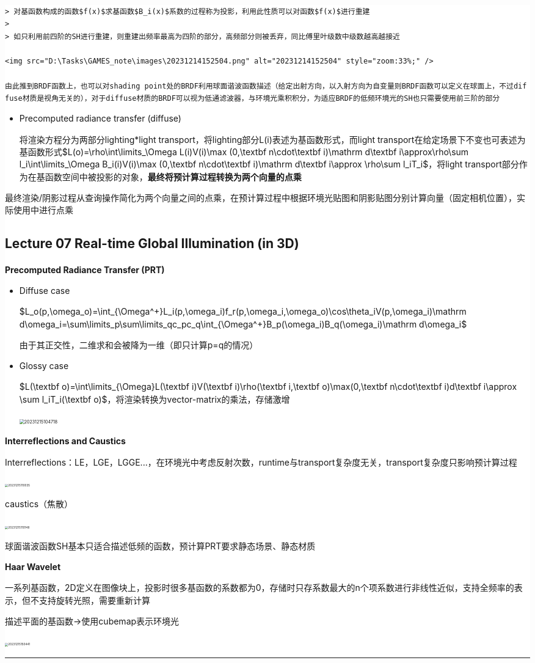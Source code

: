     > 对基函数构成的函数$f(x)$求基函数$B_i(x)$系数的过程称为投影，利用此性质可以对函数$f(x)$进行重建
    >
    > 如只利用前四阶的SH进行重建，则重建出频率最高为四阶的部分，高频部分则被丢弃，同比傅里叶级数中级数越高越接近

    <img src="D:\Tasks\GAMES_note\images\20231214152504.png" alt="20231214152504" style="zoom:33%;" />

    由此推到BRDF函数上，也可以对shading point处的BRDF利用球面谐波函数描述（给定出射方向，以入射方向为自变量则BRDF函数可以定义在球面上，不过diffuse材质是视角无关的），对于diffuse材质的BRDF可以视为低通滤波器，与环境光乘积积分，为适应BRDF的低频环境光的SH也只需要使用前三阶的部分

  - Precomputed radiance transfer (diffuse)

    将渲染方程分为两部分lighting*light transport，将lighting部分L(i)表述为基函数形式，而light transport在给定场景下不变也可表述为基函数形式$L(o)=\rho\int\limits_\Omega L(i)V(i)\max (0,\textbf n\cdot\textbf i)\mathrm d\textbf i\approx\rho\sum l_i\int\limits_\Omega B_i(i)V(i)\max (0,\textbf n\cdot\textbf i)\mathrm d\textbf i\approx \rho\sum l_iT_i$，将light transport部分作为在基函数空间中被投影的对象，**最终将预计算过程转换为两个向量的点乘**

  最终渲染/阴影过程从查询操作简化为两个向量之间的点乘，在预计算过程中根据环境光贴图和阴影贴图分别计算向量（固定相机位置），实际使用中进行点乘

## Lecture 07 Real-time Global Illumination (in 3D)

**Precomputed Radiance Transfer (PRT)**

- Diffuse case

  $L_o(p,\omega_o)=\int_{\Omega^+}L_i(p,\omega_i)f_r(p,\omega_i,\omega_o)\cos\theta_iV(p,\omega_i)\mathrm d\omega_i=\sum\limits_p\sum\limits_qc_pc_q\int_{\Omega^+}B_p(\omega_i)B_q(\omega_i)\mathrm d\omega_i$

  由于其正交性，二维求和会被降为一维（即只计算p=q的情况）

- Glossy case

  $L(\textbf o)=\int\limits_{\Omega}L(\textbf i)V(\textbf i)\rho(\textbf i,\textbf o)\max(0,\textbf n\cdot\textbf i)d\textbf i\approx \sum l_iT_i(\textbf o)$，将渲染转换为vector-matrix的乘法，存储激增

  <img src="D:\Tasks\GAMES_note\images\20231215104718.png" alt="20231215104718" style="zoom:50%;" />

**Interreflections and Caustics**

Interreflections：LE，LGE，LGGE...，在环境光中考虑反射次数，runtime与transport复杂度无关，transport复杂度只影响预计算过程

<img src="D:\Tasks\GAMES_note\images\20231215110035.png" alt="20231215110035" style="zoom:33%;" />

caustics（焦散）

<img src="D:\Tasks\GAMES_note\images\20231215110148.png" alt="20231215110148" style="zoom:33%;" />

球面谐波函数SH基本只适合描述低频的函数，预计算PRT要求静态场景、静态材质

**Haar Wavelet**

一系列基函数，2D定义在图像块上，投影时很多基函数的系数都为0，存储时只存系数最大的n个项系数进行非线性近似，支持全频率的表示，但不支持旋转光照，需要重新计算

描述平面的基函数&rarr;使用cubemap表示环境光

<img src="D:\Tasks\GAMES_note\images\20231215150441.png" alt="20231215150441" style="zoom:33%;" />

---
